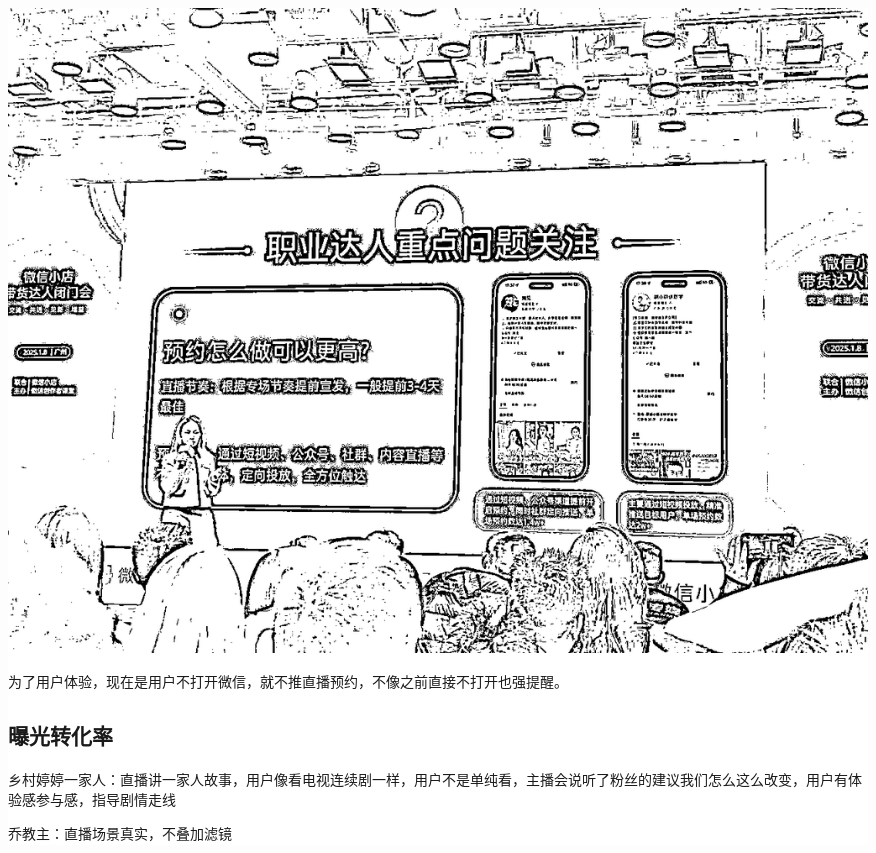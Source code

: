 ![](img/e4415f22e7bdc09b9a41301b2f49821c.png)

为了用户体验，现在是用户不打开微信，就不推直播预约，不像之前直接不打开也强提醒。

## 曝光转化率

乡村婷婷一家人：直播讲一家人故事，用户像看电视连续剧一样，用户不是单纯看，主播会说听了粉丝的建议我们怎么这么改变，用户有体验感参与感，指导剧情走线

乔教主：直播场景真实，不叠加滤镜
